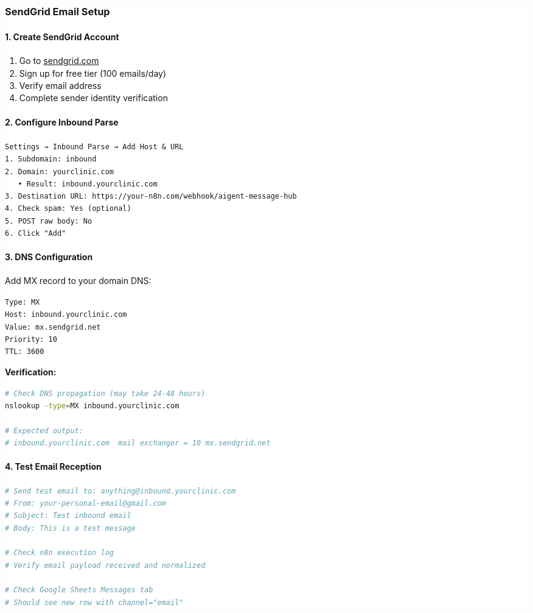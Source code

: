 ### SendGrid Email Setup

#### 1. Create SendGrid Account

1. Go to [sendgrid.com](https://sendgrid.com)
2. Sign up for free tier (100 emails/day)
3. Verify email address
4. Complete sender identity verification

#### 2. Configure Inbound Parse

```
Settings → Inbound Parse → Add Host & URL
1. Subdomain: inbound
2. Domain: yourclinic.com
   • Result: inbound.yourclinic.com
3. Destination URL: https://your-n8n.com/webhook/aigent-message-hub
4. Check spam: Yes (optional)
5. POST raw body: No
6. Click "Add"
```

#### 3. DNS Configuration

Add MX record to your domain DNS:

```
Type: MX
Host: inbound.yourclinic.com
Value: mx.sendgrid.net
Priority: 10
TTL: 3600
```

**Verification:**
```bash
# Check DNS propagation (may take 24-48 hours)
nslookup -type=MX inbound.yourclinic.com

# Expected output:
# inbound.yourclinic.com  mail exchanger = 10 mx.sendgrid.net
```

#### 4. Test Email Reception

```bash
# Send test email to: anything@inbound.yourclinic.com
# From: your-personal-email@gmail.com
# Subject: Test inbound email
# Body: This is a test message

# Check n8n execution log
# Verify email payload received and normalized

# Check Google Sheets Messages tab
# Should see new row with channel="email"
```
